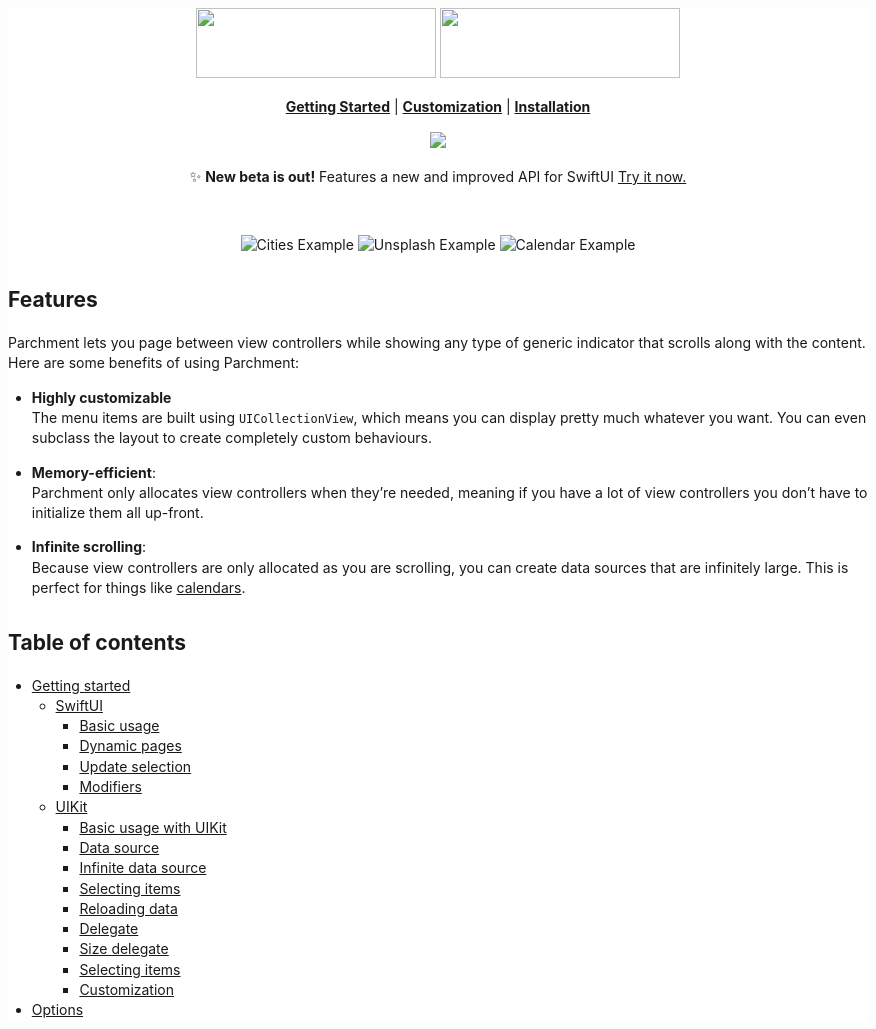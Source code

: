 <p align="center">
  <img src="https://raw.githubusercontent.com/rechsteiner/Parchment/main/.images/title-light-mode.png#gh-light-mode-only" width="240" height="70" />
  <img src="https://raw.githubusercontent.com/rechsteiner/Parchment/main/.images/title-dark-mode.png#gh-dark-mode-only" width="240" height="70" />
</p>

<p align="center">
    <strong><a href="#getting-started">Getting Started</a></strong> |
    <strong><a href="#customization">Customization</a></strong> |
    <strong><a href="#installation">Installation</a></strong>
</p>

<p align="center">
  <a href="https://github.com/rechsteiner/Parchment/actions/workflows/parchment.yml"><img src="https://github.com/rechsteiner/Parchment/actions/workflows/parchment.yml/badge.svg" /></a>
</p>

<p align="center">
  ✨ <strong>New beta is out!</strong> Features a new and improved API for SwiftUI <a href="https://github.com/rechsteiner/Parchment/releases/tag/v4.0.0-beta">Try it now.</a>
</p>

<br/>

<p align="center">
  <img src="https://raw.githubusercontent.com/rechsteiner/Parchment/main/.images/example-cities.gif" alt="Cities Example" />
  <img src="https://raw.githubusercontent.com/rechsteiner/Parchment/main/.images/example-unsplash.gif" alt="Unsplash Example" />
  <img src="https://raw.githubusercontent.com/rechsteiner/Parchment/main/.images/example-calendar.gif" alt="Calendar Example" />
</p>

## Features

Parchment lets you page between view controllers while showing any type of generic indicator that scrolls along with the content. Here are some benefits of using Parchment:

- **Highly customizable** <br/> The menu items are built using
  `UICollectionView`, which means you can display pretty much whatever you want. You can even subclass the layout to create completely custom behaviours.

- **Memory-efficient**: <br/> Parchment only allocates view controllers when they’re needed, meaning if you have a lot of view controllers you don’t have to initialize them all up-front.

- **Infinite scrolling**: <br /> Because view controllers are only allocated as you are scrolling, you can create data sources that are infinitely large. This is perfect for things like [calendars](/Documentation/infinite-data-source.md).

## Table of contents

- [Getting started](#getting-started)
  - [SwiftUI](#basic-usage)
    - [Basic usage](#basic-usage)
    - [Dynamic pages](#dynamic-pages)
    - [Update selection](#update-selection)
    - [Modifiers](#modifiers)
  - [UIKit](#basic-usage-with-uikit)
    - [Basic usage with UIKit](#basic-usage-with-uikit)
    - [Data source](#data-source)
    - [Infinite data source](#infinite-data-source)
    - [Selecting items](#selecting-items)
    - [Reloading data](#reloading-data)
    - [Delegate](#delegate)
    - [Size delegate](#size-delegate)
    - [Selecting items](#selecting-items)
    - [Customization](#customization)
- [Options](#options)